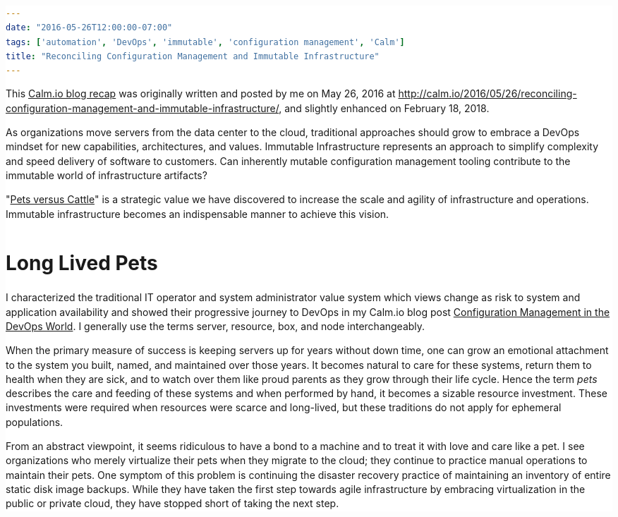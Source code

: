 ```yaml
---
date: "2016-05-26T12:00:00-07:00"
tags: ['automation', 'DevOps', 'immutable', 'configuration management', 'Calm']
title: "Reconciling Configuration Management and Immutable Infrastructure"
---
```

This [Calm.io blog recap](/post/calm.io-recap/)
 was originally written and posted by me on May 26, 2016 at
http://calm.io/2016/05/26/reconciling-configuration-management-and-immutable-infrastructure/,
and slightly enhanced on February 18, 2018.


As organizations move servers from the data center to the cloud, traditional
 approaches should grow to embrace a DevOps mindset for new capabilities,
 architectures, and values. Immutable Infrastructure represents an approach
 to simplify complexity and speed delivery of software to customers.
 Can inherently mutable configuration management tooling contribute to the
 immutable world of infrastructure artifacts?

"[Pets versus Cattle](http://cloudscaling.com/blog/cloud-computing/the-history-of-pets-vs-cattle/)"
 is a strategic value we have discovered to increase the scale and agility of
 infrastructure and operations. Immutable infrastructure becomes an
 indispensable manner to achieve this vision.

# Long Lived Pets #

I characterized the traditional IT operator and system administrator value
 system which views change as risk to system and application availability
 and showed their progressive journey to DevOps in my Calm.io blog post
 [Configuration Management in the DevOps World](/post/calm.io-recap/calm.io-configuration-management-in-the-devops-world/).
 I generally use the terms server, resource, box, and node interchangeably.

When the primary measure of success is keeping servers up for years without
 down time, one can grow an emotional attachment to the system you built,
 named, and maintained over those years. It becomes natural to care for these
 systems, return them to health when they are sick, and to watch over them like
 proud parents as they grow through their life cycle. Hence the term *pets*
 describes the care and feeding of these systems and when performed by hand,
 it becomes a sizable resource investment. These investments were required
 when resources were scarce and long-lived, but these traditions do not apply
 for ephemeral populations.

From an abstract viewpoint, it seems ridiculous to have a bond to a machine
 and to treat it with love and care like a pet. I see organizations who merely
 virtualize their pets when they migrate to the cloud; they continue to
 practice manual operations to maintain their pets. One symptom of this problem
 is continuing the disaster recovery practice of maintaining an inventory of
 entire static disk image backups. While they have taken the first step towards
 agile infrastructure by embracing virtualization in the public or private
 cloud, they have stopped short of taking the next step.
